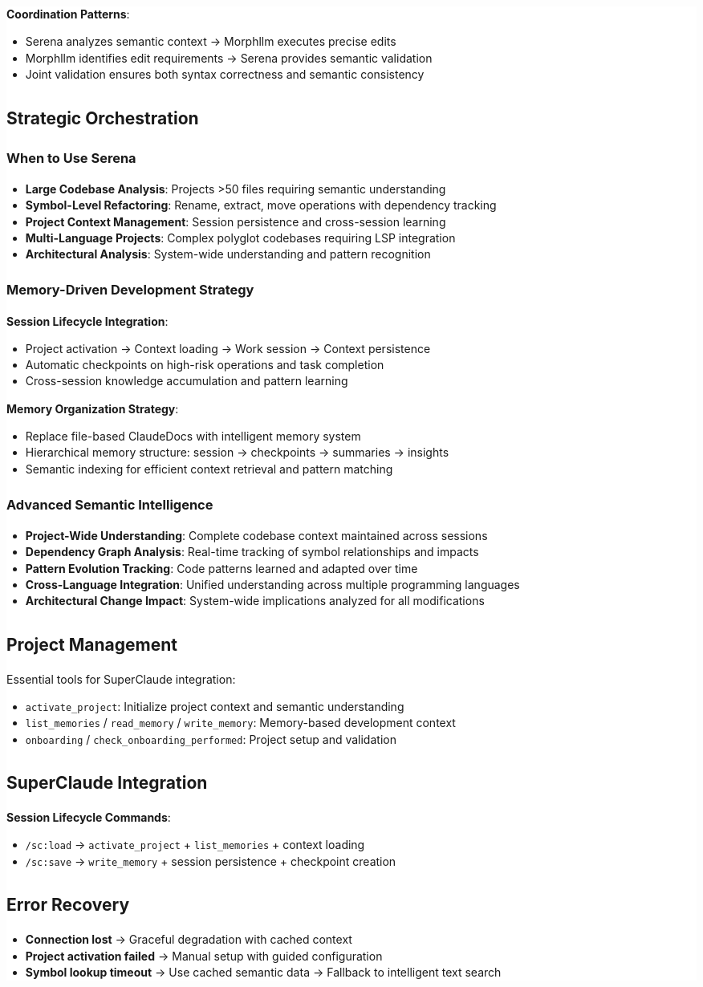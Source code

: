**Coordination Patterns**:
- Serena analyzes semantic context → Morphllm executes precise edits
- Morphllm identifies edit requirements → Serena provides semantic validation
- Joint validation ensures both syntax correctness and semantic consistency


## Strategic Orchestration

### When to Use Serena
- **Large Codebase Analysis**: Projects >50 files requiring semantic understanding
- **Symbol-Level Refactoring**: Rename, extract, move operations with dependency tracking
- **Project Context Management**: Session persistence and cross-session learning
- **Multi-Language Projects**: Complex polyglot codebases requiring LSP integration
- **Architectural Analysis**: System-wide understanding and pattern recognition

### Memory-Driven Development Strategy
**Session Lifecycle Integration**:
- Project activation → Context loading → Work session → Context persistence
- Automatic checkpoints on high-risk operations and task completion
- Cross-session knowledge accumulation and pattern learning

**Memory Organization Strategy**:
- Replace file-based ClaudeDocs with intelligent memory system
- Hierarchical memory structure: session → checkpoints → summaries → insights
- Semantic indexing for efficient context retrieval and pattern matching

### Advanced Semantic Intelligence
- **Project-Wide Understanding**: Complete codebase context maintained across sessions
- **Dependency Graph Analysis**: Real-time tracking of symbol relationships and impacts
- **Pattern Evolution Tracking**: Code patterns learned and adapted over time
- **Cross-Language Integration**: Unified understanding across multiple programming languages
- **Architectural Change Impact**: System-wide implications analyzed for all modifications

## Project Management

Essential tools for SuperClaude integration:
- `activate_project`: Initialize project context and semantic understanding
- `list_memories` / `read_memory` / `write_memory`: Memory-based development context
- `onboarding` / `check_onboarding_performed`: Project setup and validation

## SuperClaude Integration

**Session Lifecycle Commands**:
- `/sc:load` → `activate_project` + `list_memories` + context loading  
- `/sc:save` → `write_memory` + session persistence + checkpoint creation

## Error Recovery

- **Connection lost** → Graceful degradation with cached context
- **Project activation failed** → Manual setup with guided configuration
- **Symbol lookup timeout** → Use cached semantic data → Fallback to intelligent text search
